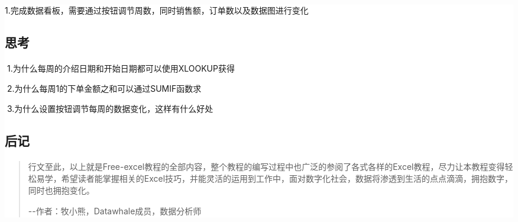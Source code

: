 1.完成数据看板，需要通过按钮调节周数，同时销售额，订单数以及数据图进行变化

## 思考

​	1.为什么每周的介绍日期和开始日期都可以使用XLOOKUP获得

​	2.为什么每周1的下单金额之和可以通过SUMIF函数求

​	3.为什么设置按钮调节每周的数据变化，这样有什么好处

## 后记

> 行文至此，以上就是Free-excel教程的全部内容，整个教程的编写过程中也广泛的参阅了各式各样的Excel教程，尽力让本教程变得轻松易学，希望读者能掌握相关的Excel技巧，并能灵活的运用到工作中，面对数字化社会，数据将渗透到生活的点点滴滴，拥抱数字，同时也拥抱变化。
>
> --作者：牧小熊，Datawhale成员，数据分析师
